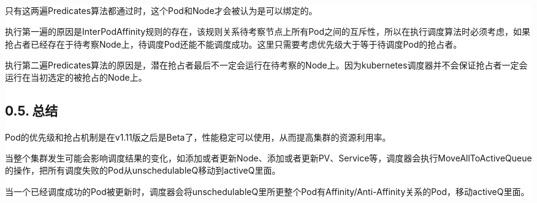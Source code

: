 只有这两遍Predicates算法都通过时，这个Pod和Node才会被认为是可以绑定的。

执行第一遍的原因是InterPodAffinity规则的存在，该规则关系待考察节点上所有Pod之间的互斥性，所以在执行调度算法时必须考虑，如果抢占者已经存在于待考察Node上，待调度Pod还能不能调度成功。这里只需要考虑优先级大于等于待调度Pod的抢占者。

执行第二遍Predicates算法的原因是，潜在抢占者最后不一定会运行在待考察的Node上。因为kubernetes调度器并不会保证抢占者一定会运行在当初选定的被抢占的Node上。

## 0.5. 总结

Pod的优先级和抢占机制是在v1.11版之后是Beta了，性能稳定可以使用，从而提高集群的资源利用率。

当整个集群发生可能会影响调度结果的变化，如添加或者更新Node、添加或者更新PV、Service等，调度器会执行MoveAllToActiveQueue的操作，把所有调度失败的Pod从unschedulableQ移动到activeQ里面。

当一个已经调度成功的Pod被更新时，调度器会将unschedulableQ里所更整个Pod有Affinity/Anti-Affinity关系的Pod，移动activeQ里面。
